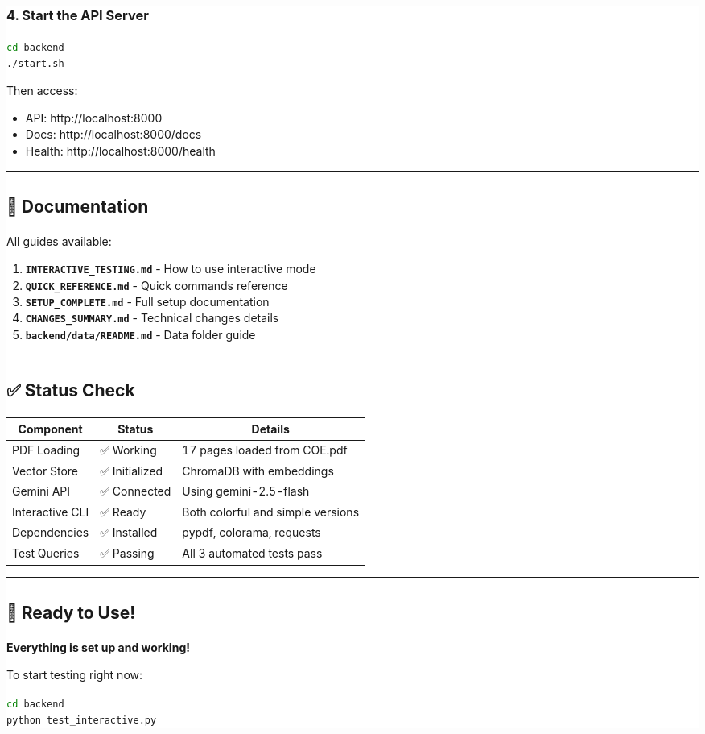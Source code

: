 ### 4. Start the API Server

```bash
cd backend
./start.sh
```

Then access:

-   API: http://localhost:8000
-   Docs: http://localhost:8000/docs
-   Health: http://localhost:8000/health

---

## 📖 Documentation

All guides available:

1. **`INTERACTIVE_TESTING.md`** - How to use interactive mode
2. **`QUICK_REFERENCE.md`** - Quick commands reference
3. **`SETUP_COMPLETE.md`** - Full setup documentation
4. **`CHANGES_SUMMARY.md`** - Technical changes details
5. **`backend/data/README.md`** - Data folder guide

---

## ✅ Status Check

| Component       | Status         | Details                           |
| --------------- | -------------- | --------------------------------- |
| PDF Loading     | ✅ Working     | 17 pages loaded from COE.pdf      |
| Vector Store    | ✅ Initialized | ChromaDB with embeddings          |
| Gemini API      | ✅ Connected   | Using gemini-2.5-flash            |
| Interactive CLI | ✅ Ready       | Both colorful and simple versions |
| Dependencies    | ✅ Installed   | pypdf, colorama, requests         |
| Test Queries    | ✅ Passing     | All 3 automated tests pass        |

---

## 🚀 Ready to Use!

**Everything is set up and working!**

To start testing right now:

```bash
cd backend
python test_interactive.py
```
